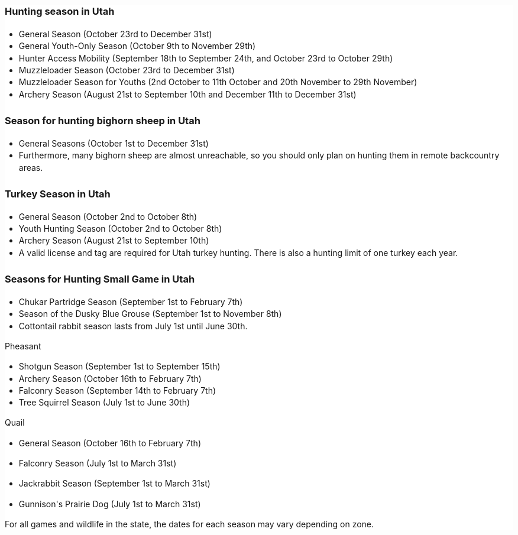 
### Hunting season in Utah


* General Season (October 23rd to December 31st)
* General Youth-Only Season (October 9th to November 29th)
* Hunter Access Mobility (September 18th to September 24th, and October 23rd to October 29th)
* Muzzleloader Season (October 23rd to December 31st)
* Muzzleloader Season for Youths (2nd October to 11th October and 20th November to 29th November)
* Archery Season (August 21st to September 10th and December 11th to December 31st)


### Season for hunting bighorn sheep in Utah


* General Seasons (October 1st to December 31st)
* Furthermore, many bighorn sheep are almost unreachable, so you should only plan on hunting them in remote backcountry areas.


### Turkey Season in Utah


* General Season (October 2nd to October 8th)
* Youth Hunting Season (October 2nd to October 8th)
* Archery Season (August 21st to September 10th)
* A valid license and tag are required for Utah turkey hunting. There is also a hunting limit of one turkey each year.


### Seasons for Hunting Small Game in Utah


* Chukar Partridge Season (September 1st to February 7th)
* Season of the Dusky Blue Grouse (September 1st to November 8th)
* Cottontail rabbit season lasts from July 1st until June 30th.


Pheasant


* Shotgun Season (September 1st to September 15th)
* Archery Season (October 16th to February 7th)
* Falconry Season (September 14th to February 7th)
* Tree Squirrel Season (July 1st to June 30th)


Quail


* General Season (October 16th to February 7th)


* Falconry Season (July 1st to March 31st)
* Jackrabbit Season (September 1st to March 31st)
* Gunnison's Prairie Dog (July 1st to March 31st)


For all games and wildlife in the state, the dates for each season may vary depending on zone.

